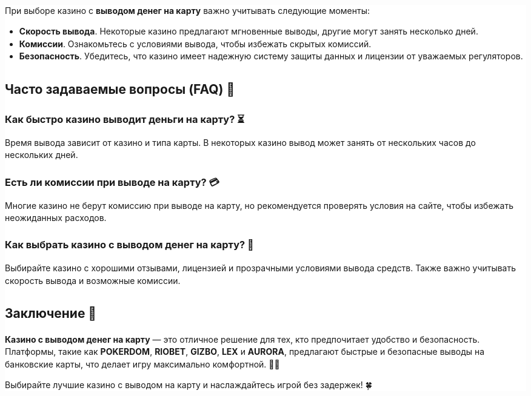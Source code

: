 При выборе казино с **выводом денег на карту** важно учитывать следующие моменты:
- **Скорость вывода**. Некоторые казино предлагают мгновенные выводы, другие могут занять несколько дней.
- **Комиссии**. Ознакомьтесь с условиями вывода, чтобы избежать скрытых комиссий.
- **Безопасность**. Убедитесь, что казино имеет надежную систему защиты данных и лицензии от уважаемых регуляторов.

## Часто задаваемые вопросы (FAQ) 💬

### Как быстро казино выводит деньги на карту? ⏳

Время вывода зависит от казино и типа карты. В некоторых казино вывод может занять от нескольких часов до нескольких дней.

### Есть ли комиссии при выводе на карту? 💳

Многие казино не берут комиссию при выводе на карту, но рекомендуется проверять условия на сайте, чтобы избежать неожиданных расходов.

### Как выбрать казино с **выводом денег на карту**? 🎯

Выбирайте казино с хорошими отзывами, лицензией и прозрачными условиями вывода средств. Также важно учитывать скорость вывода и возможные комиссии.

## Заключение 🌟

**Казино с выводом денег на карту** — это отличное решение для тех, кто предпочитает удобство и безопасность. Платформы, такие как **POKERDOM**, **RIOBET**, **GIZBO**, **LEX** и **AURORA**, предлагают быстрые и безопасные выводы на банковские карты, что делает игру максимально комфортной. 🎰💸

Выбирайте лучшие казино с выводом на карту и наслаждайтесь игрой без задержек! 🍀
